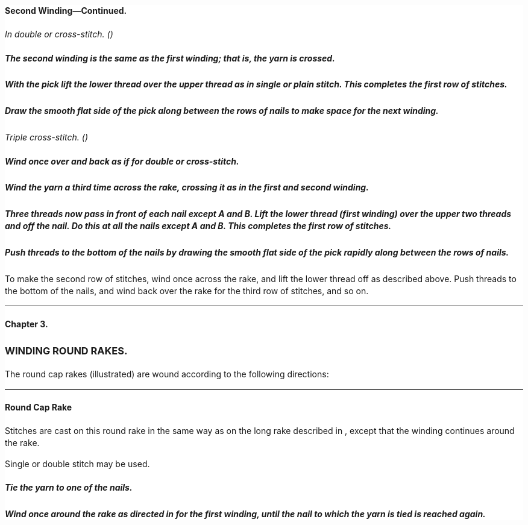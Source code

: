 
#### Second Winding—Continued.

_In double or cross-stitch. ()_

##### The second winding is the same as the first winding; that is, the yarn is crossed.

##### With the pick lift the lower thread over the upper thread as in single or plain stitch. This completes the first row of stitches.

##### Draw the smooth flat side of the pick along between the rows of nails to make space for the next winding.

_Triple cross-stitch. ()_

##### Wind once over and back as if for double or cross-stitch.

##### Wind the yarn a third time across the rake, crossing it as in the first and second winding.

##### Three threads now pass in front of each nail except A and B. Lift the lower thread (first winding) over the upper two threads and off the nail. Do this at all the nails except A and B. This completes the first row of stitches.

##### Push threads to the bottom of the nails by drawing the smooth flat side of the pick rapidly along between the rows of nails.

To make the second row of stitches, wind once across the rake, and lift the lower thread off as described above. Push threads to the bottom of the nails, and wind back over the rake for the third row of stitches, and so on.

---

#### Chapter 3.  

### WINDING ROUND RAKES.

The round cap rakes (illustrated) are wound according to the following directions:

---

#### Round Cap Rake

Stitches are cast on this round rake in the same way as on the long rake described in , except that the winding continues around the rake.

Single or double stitch may be used.

##### Tie the yarn to one of the nails.

##### Wind once around the rake as directed in  for the first winding, until the nail to which the yarn is tied is reached again.
